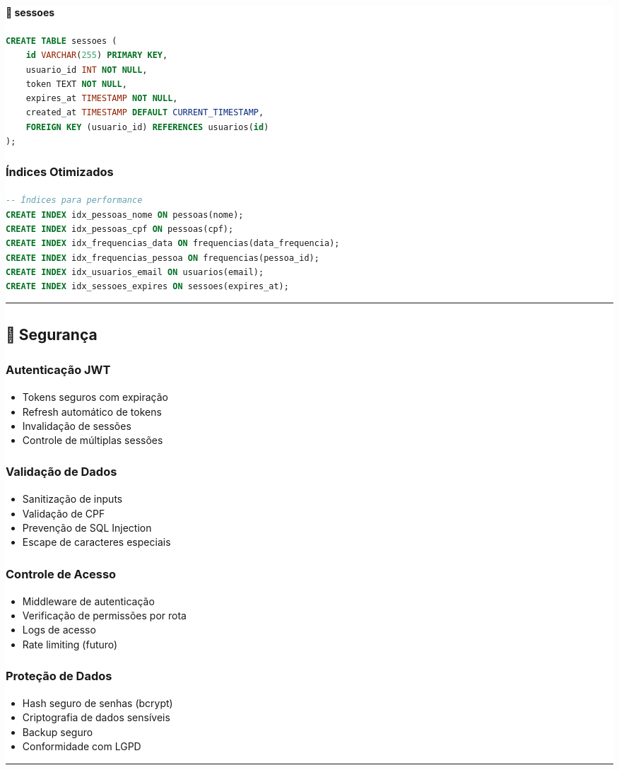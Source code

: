 #### **🔐 sessoes**
```sql
CREATE TABLE sessoes (
    id VARCHAR(255) PRIMARY KEY,
    usuario_id INT NOT NULL,
    token TEXT NOT NULL,
    expires_at TIMESTAMP NOT NULL,
    created_at TIMESTAMP DEFAULT CURRENT_TIMESTAMP,
    FOREIGN KEY (usuario_id) REFERENCES usuarios(id)
);
```

### **Índices Otimizados**
```sql
-- Índices para performance
CREATE INDEX idx_pessoas_nome ON pessoas(nome);
CREATE INDEX idx_pessoas_cpf ON pessoas(cpf);
CREATE INDEX idx_frequencias_data ON frequencias(data_frequencia);
CREATE INDEX idx_frequencias_pessoa ON frequencias(pessoa_id);
CREATE INDEX idx_usuarios_email ON usuarios(email);
CREATE INDEX idx_sessoes_expires ON sessoes(expires_at);
```

---

## 🔐 Segurança

### **Autenticação JWT**
- Tokens seguros com expiração
- Refresh automático de tokens
- Invalidação de sessões
- Controle de múltiplas sessões

### **Validação de Dados**
- Sanitização de inputs
- Validação de CPF
- Prevenção de SQL Injection
- Escape de caracteres especiais

### **Controle de Acesso**
- Middleware de autenticação
- Verificação de permissões por rota
- Logs de acesso
- Rate limiting (futuro)

### **Proteção de Dados**
- Hash seguro de senhas (bcrypt)
- Criptografia de dados sensíveis
- Backup seguro
- Conformidade com LGPD

---